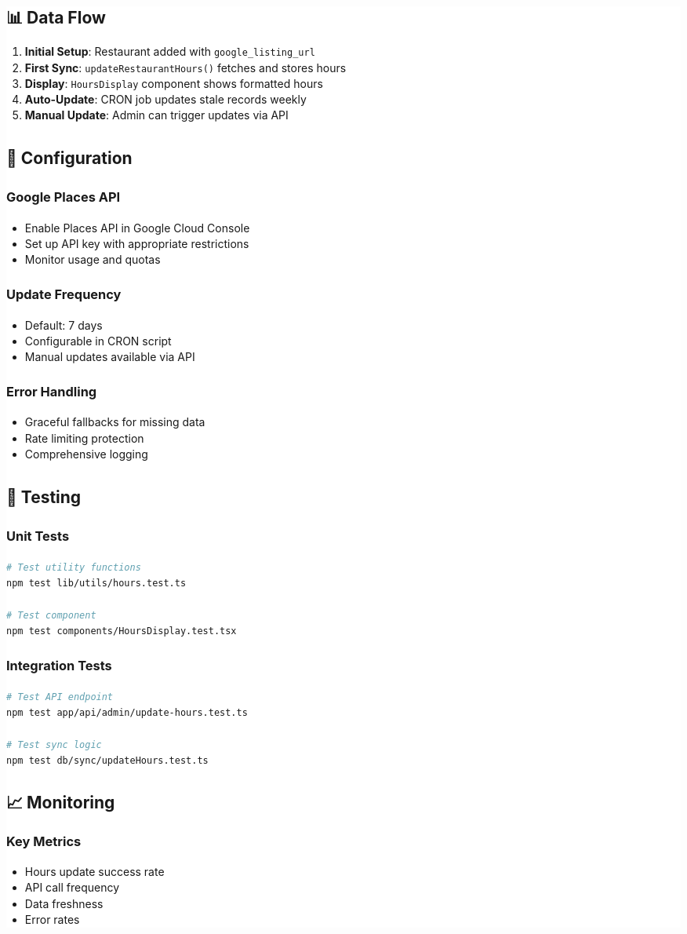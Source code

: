 ## 📊 Data Flow

1. **Initial Setup**: Restaurant added with `google_listing_url`
2. **First Sync**: `updateRestaurantHours()` fetches and stores hours
3. **Display**: `HoursDisplay` component shows formatted hours
4. **Auto-Update**: CRON job updates stale records weekly
5. **Manual Update**: Admin can trigger updates via API

## 🔧 Configuration

### Google Places API
- Enable Places API in Google Cloud Console
- Set up API key with appropriate restrictions
- Monitor usage and quotas

### Update Frequency
- Default: 7 days
- Configurable in CRON script
- Manual updates available via API

### Error Handling
- Graceful fallbacks for missing data
- Rate limiting protection
- Comprehensive logging

## 🧪 Testing

### Unit Tests
```bash
# Test utility functions
npm test lib/utils/hours.test.ts

# Test component
npm test components/HoursDisplay.test.tsx
```

### Integration Tests
```bash
# Test API endpoint
npm test app/api/admin/update-hours.test.ts

# Test sync logic
npm test db/sync/updateHours.test.ts
```

## 📈 Monitoring

### Key Metrics
- Hours update success rate
- API call frequency
- Data freshness
- Error rates
